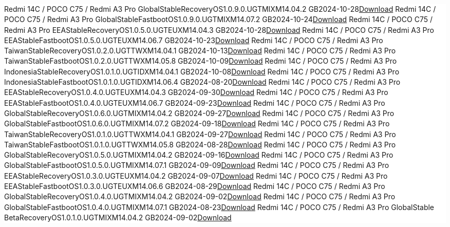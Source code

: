 <tr><td>Redmi 14C / POCO C75 / Redmi A3 Pro Global</td><td>Stable</td><td>Recovery</td><td>OS1.0.9.0.UGTMIXM</td><td>14.0</td><td>4.2 GB</td><td>2024-10-28</td><td><a href="/hyperos/lake/stable/OS1.0.9.0.UGTMIXM/">Download</a></td></tr>
<tr><td>Redmi 14C / POCO C75 / Redmi A3 Pro Global</td><td>Stable</td><td>Fastboot</td><td>OS1.0.9.0.UGTMIXM</td><td>14.0</td><td>7.2 GB</td><td>2024-10-24</td><td><a href="/hyperos/lake/stable/OS1.0.9.0.UGTMIXM/">Download</a></td></tr>
<tr><td>Redmi 14C / POCO C75 / Redmi A3 Pro EEA</td><td>Stable</td><td>Recovery</td><td>OS1.0.5.0.UGTEUXM</td><td>14.0</td><td>4.3 GB</td><td>2024-10-28</td><td><a href="/hyperos/lake/stable/OS1.0.5.0.UGTEUXM/">Download</a></td></tr>
<tr><td>Redmi 14C / POCO C75 / Redmi A3 Pro EEA</td><td>Stable</td><td>Fastboot</td><td>OS1.0.5.0.UGTEUXM</td><td>14.0</td><td>6.7 GB</td><td>2024-10-23</td><td><a href="/hyperos/lake/stable/OS1.0.5.0.UGTEUXM/">Download</a></td></tr>
<tr><td>Redmi 14C / POCO C75 / Redmi A3 Pro Taiwan</td><td>Stable</td><td>Recovery</td><td>OS1.0.2.0.UGTTWXM</td><td>14.0</td><td>4.1 GB</td><td>2024-10-13</td><td><a href="/hyperos/lake/stable/OS1.0.2.0.UGTTWXM/">Download</a></td></tr>
<tr><td>Redmi 14C / POCO C75 / Redmi A3 Pro Taiwan</td><td>Stable</td><td>Fastboot</td><td>OS1.0.2.0.UGTTWXM</td><td>14.0</td><td>5.8 GB</td><td>2024-10-09</td><td><a href="/hyperos/lake/stable/OS1.0.2.0.UGTTWXM/">Download</a></td></tr>
<tr><td>Redmi 14C / POCO C75 / Redmi A3 Pro Indonesia</td><td>Stable</td><td>Recovery</td><td>OS1.0.1.0.UGTIDXM</td><td>14.0</td><td>4.1 GB</td><td>2024-10-08</td><td><a href="/hyperos/lake/stable/OS1.0.1.0.UGTIDXM/">Download</a></td></tr>
<tr><td>Redmi 14C / POCO C75 / Redmi A3 Pro Indonesia</td><td>Stable</td><td>Fastboot</td><td>OS1.0.1.0.UGTIDXM</td><td>14.0</td><td>6.4 GB</td><td>2024-08-20</td><td><a href="/hyperos/lake/stable/OS1.0.1.0.UGTIDXM/">Download</a></td></tr>
<tr><td>Redmi 14C / POCO C75 / Redmi A3 Pro EEA</td><td>Stable</td><td>Recovery</td><td>OS1.0.4.0.UGTEUXM</td><td>14.0</td><td>4.3 GB</td><td>2024-09-30</td><td><a href="/hyperos/lake/stable/OS1.0.4.0.UGTEUXM/">Download</a></td></tr>
<tr><td>Redmi 14C / POCO C75 / Redmi A3 Pro EEA</td><td>Stable</td><td>Fastboot</td><td>OS1.0.4.0.UGTEUXM</td><td>14.0</td><td>6.7 GB</td><td>2024-09-23</td><td><a href="/hyperos/lake/stable/OS1.0.4.0.UGTEUXM/">Download</a></td></tr>
<tr><td>Redmi 14C / POCO C75 / Redmi A3 Pro Global</td><td>Stable</td><td>Recovery</td><td>OS1.0.6.0.UGTMIXM</td><td>14.0</td><td>4.2 GB</td><td>2024-09-27</td><td><a href="/hyperos/lake/stable/OS1.0.6.0.UGTMIXM/">Download</a></td></tr>
<tr><td>Redmi 14C / POCO C75 / Redmi A3 Pro Global</td><td>Stable</td><td>Fastboot</td><td>OS1.0.6.0.UGTMIXM</td><td>14.0</td><td>7.2 GB</td><td>2024-09-18</td><td><a href="/hyperos/lake/stable/OS1.0.6.0.UGTMIXM/">Download</a></td></tr>
<tr><td>Redmi 14C / POCO C75 / Redmi A3 Pro Taiwan</td><td>Stable</td><td>Recovery</td><td>OS1.0.1.0.UGTTWXM</td><td>14.0</td><td>4.1 GB</td><td>2024-09-27</td><td><a href="/hyperos/lake/stable/OS1.0.1.0.UGTTWXM/">Download</a></td></tr>
<tr><td>Redmi 14C / POCO C75 / Redmi A3 Pro Taiwan</td><td>Stable</td><td>Fastboot</td><td>OS1.0.1.0.UGTTWXM</td><td>14.0</td><td>5.8 GB</td><td>2024-08-28</td><td><a href="/hyperos/lake/stable/OS1.0.1.0.UGTTWXM/">Download</a></td></tr>
<tr><td>Redmi 14C / POCO C75 / Redmi A3 Pro Global</td><td>Stable</td><td>Recovery</td><td>OS1.0.5.0.UGTMIXM</td><td>14.0</td><td>4.2 GB</td><td>2024-09-16</td><td><a href="/hyperos/lake/stable/OS1.0.5.0.UGTMIXM/">Download</a></td></tr>
<tr><td>Redmi 14C / POCO C75 / Redmi A3 Pro Global</td><td>Stable</td><td>Fastboot</td><td>OS1.0.5.0.UGTMIXM</td><td>14.0</td><td>7.1 GB</td><td>2024-09-09</td><td><a href="/hyperos/lake/stable/OS1.0.5.0.UGTMIXM/">Download</a></td></tr>
<tr><td>Redmi 14C / POCO C75 / Redmi A3 Pro EEA</td><td>Stable</td><td>Recovery</td><td>OS1.0.3.0.UGTEUXM</td><td>14.0</td><td>4.2 GB</td><td>2024-09-07</td><td><a href="/hyperos/lake/stable/OS1.0.3.0.UGTEUXM/">Download</a></td></tr>
<tr><td>Redmi 14C / POCO C75 / Redmi A3 Pro EEA</td><td>Stable</td><td>Fastboot</td><td>OS1.0.3.0.UGTEUXM</td><td>14.0</td><td>6.6 GB</td><td>2024-08-29</td><td><a href="/hyperos/lake/stable/OS1.0.3.0.UGTEUXM/">Download</a></td></tr>
<tr><td>Redmi 14C / POCO C75 / Redmi A3 Pro Global</td><td>Stable</td><td>Recovery</td><td>OS1.0.4.0.UGTMIXM</td><td>14.0</td><td>4.2 GB</td><td>2024-09-02</td><td><a href="/hyperos/lake/stable/OS1.0.4.0.UGTMIXM/">Download</a></td></tr>
<tr><td>Redmi 14C / POCO C75 / Redmi A3 Pro Global</td><td>Stable</td><td>Fastboot</td><td>OS1.0.4.0.UGTMIXM</td><td>14.0</td><td>7.1 GB</td><td>2024-08-23</td><td><a href="/hyperos/lake/stable/OS1.0.4.0.UGTMIXM/">Download</a></td></tr>
<tr><td>Redmi 14C / POCO C75 / Redmi A3 Pro Global</td><td>Stable Beta</td><td>Recovery</td><td>OS1.0.1.0.UGTMIXM</td><td>14.0</td><td>4.2 GB</td><td>2024-09-02</td><td><a href="/hyperos/lake/stable beta/OS1.0.1.0.UGTMIXM/">Download</a></td></tr>